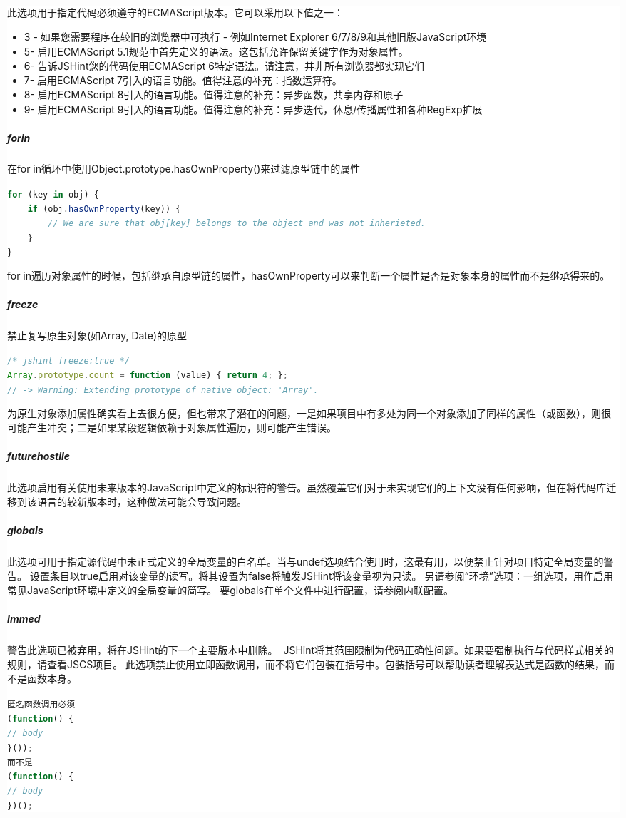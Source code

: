 此选项用于指定代码必须遵守的ECMAScript版本。它可以采用以下值之一：

- 3 - 如果您需要程序在较旧的浏览器中可执行 - 例如Internet Explorer 6/7/8/9和其他旧版JavaScript环境
- 5- 启用ECMAScript 5.1规范中首先定义的语法。这包括允许保留关键字作为对象属性。
- 6- 告诉JSHint您的代码使用ECMAScript 6特定语法。请注意，并非所有浏览器都实现它们
- 7- 启用ECMAScript 7引入的语言功能。值得注意的补充：指数运算符。
- 8- 启用ECMAScript 8引入的语言功能。值得注意的补充：异步函数，共享内存和原子
- 9- 启用ECMAScript 9引入的语言功能。值得注意的补充：异步迭代，休息/传播属性和各种RegExp扩展

##### forin

在for in循环中使用Object.prototype.hasOwnProperty()来过滤原型链中的属性

```javascript
for (key in obj) {
	if (obj.hasOwnProperty(key)) {
		// We are sure that obj[key] belongs to the object and was not inherieted.
	}
}
```

for in遍历对象属性的时候，包括继承自原型链的属性，hasOwnProperty可以来判断一个属性是否是对象本身的属性而不是继承得来的。

##### freeze

禁止复写原生对象(如Array, Date)的原型

```javascript
/* jshint freeze:true */
Array.prototype.count = function (value) { return 4; };
// -> Warning: Extending prototype of native object: 'Array'.
```

为原生对象添加属性确实看上去很方便，但也带来了潜在的问题，一是如果项目中有多处为同一个对象添加了同样的属性（或函数），则很可能产生冲突；二是如果某段逻辑依赖于对象属性遍历，则可能产生错误。

##### futurehostile

此选项启用有关使用未来版本的JavaScript中定义的标识符的警告。虽然覆盖它们对于未实现它们的上下文没有任何影响，但在将代码库迁移到该语言的较新版本时，这种做法可能会导致问题。

##### globals

此选项可用于指定源代码中未正式定义的全局变量的白名单。当与undef选项结合使用时，这最有用，以便禁止针对项目特定全局变量的警告。
设置条目以true启用对该变量的读写。将其设置为false将触发JSHint将该变量视为只读。
另请参阅“环境”选项：一组选项，用作启用常见JavaScript环境中定义的全局变量的简写。
要globals在单个文件中进行配置，请参阅内联配置。

##### Immed

警告此选项已被弃用，将在JSHint的下一个主要版本中删除。 
JSHint将其范围限制为代码正确性问题。如果要强制执行与代码样式相关的规则，请查看JSCS项目。
此选项禁止使用立即函数调用，而不将它们包装在括号中。包装括号可以帮助读者理解表达式是函数的结果，而不是函数本身。

```javascript
匿名函数调用必须
(function() {
// body
}());
而不是
(function() {
// body
})();
```
